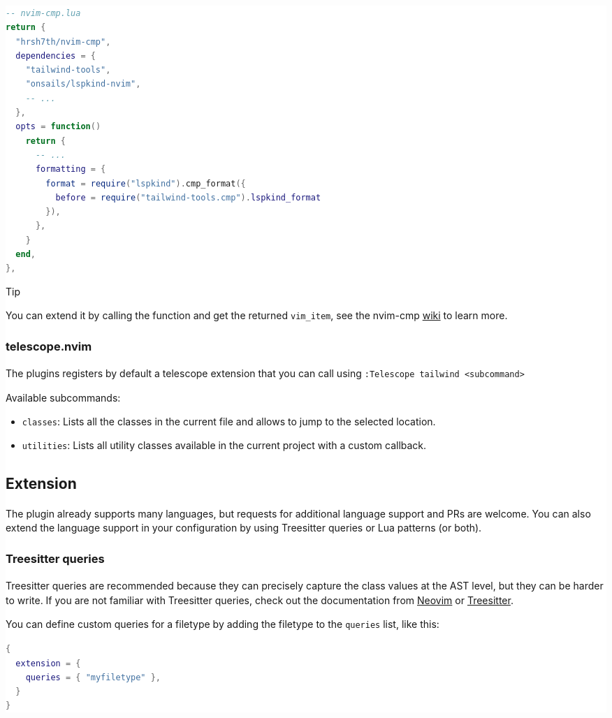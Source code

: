 ```lua
-- nvim-cmp.lua
return {
  "hrsh7th/nvim-cmp",
  dependencies = {
    "tailwind-tools",
    "onsails/lspkind-nvim",
    -- ...
  },
  opts = function()
    return {
      -- ...
      formatting = {
        format = require("lspkind").cmp_format({
          before = require("tailwind-tools.cmp").lspkind_format
        }),
      },
    }
  end,
},
```

> [!TIP]
> You can extend it by calling the function and get the returned `vim_item`, see the nvim-cmp [wiki](https://github.com/hrsh7th/nvim-cmp/wiki/Menu-Appearance) to learn more.

### telescope.nvim

The plugins registers by default a telescope extension that you can call using `:Telescope tailwind <subcommand>`

Available subcommands:

- `classes`: Lists all the classes in the current file and allows to jump to the selected location.

- `utilities`: Lists all utility classes available in the current project with a custom callback.

## Extension

The plugin already supports many languages, but requests for additional language support and PRs are welcome. You can also extend the language support in your configuration by using Treesitter queries or Lua patterns (or both).

### Treesitter queries

Treesitter queries are recommended because they can precisely capture the class values at the AST level, but they can be harder to write. If you are not familiar with Treesitter queries, check out the documentation from [Neovim](https://neovim.io/doc/user/treesitter.html#treesitter-query) or [Treesitter](https://tree-sitter.github.io/tree-sitter/using-parsers#query-syntax).

You can define custom queries for a filetype by adding the filetype to the `queries` list, like this:

```lua
{
  extension = {
    queries = { "myfiletype" },
  }
}
```
